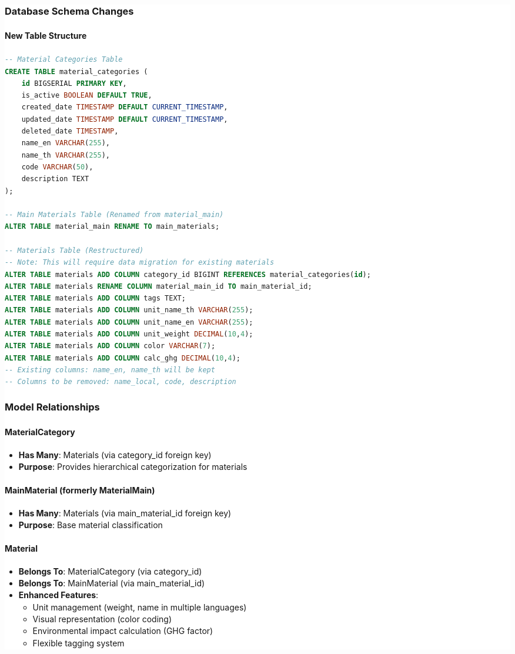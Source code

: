 ### Database Schema Changes

#### New Table Structure

```sql
-- Material Categories Table
CREATE TABLE material_categories (
    id BIGSERIAL PRIMARY KEY,
    is_active BOOLEAN DEFAULT TRUE,
    created_date TIMESTAMP DEFAULT CURRENT_TIMESTAMP,
    updated_date TIMESTAMP DEFAULT CURRENT_TIMESTAMP,
    deleted_date TIMESTAMP,
    name_en VARCHAR(255),
    name_th VARCHAR(255),
    code VARCHAR(50),
    description TEXT
);

-- Main Materials Table (Renamed from material_main)
ALTER TABLE material_main RENAME TO main_materials;

-- Materials Table (Restructured)
-- Note: This will require data migration for existing materials
ALTER TABLE materials ADD COLUMN category_id BIGINT REFERENCES material_categories(id);
ALTER TABLE materials RENAME COLUMN material_main_id TO main_material_id;
ALTER TABLE materials ADD COLUMN tags TEXT;
ALTER TABLE materials ADD COLUMN unit_name_th VARCHAR(255);
ALTER TABLE materials ADD COLUMN unit_name_en VARCHAR(255);
ALTER TABLE materials ADD COLUMN unit_weight DECIMAL(10,4);
ALTER TABLE materials ADD COLUMN color VARCHAR(7);
ALTER TABLE materials ADD COLUMN calc_ghg DECIMAL(10,4);
-- Existing columns: name_en, name_th will be kept
-- Columns to be removed: name_local, code, description
```

### Model Relationships

#### MaterialCategory
- **Has Many**: Materials (via category_id foreign key)
- **Purpose**: Provides hierarchical categorization for materials

#### MainMaterial (formerly MaterialMain)
- **Has Many**: Materials (via main_material_id foreign key)
- **Purpose**: Base material classification

#### Material
- **Belongs To**: MaterialCategory (via category_id)
- **Belongs To**: MainMaterial (via main_material_id)
- **Enhanced Features**:
  - Unit management (weight, name in multiple languages)
  - Visual representation (color coding)
  - Environmental impact calculation (GHG factor)
  - Flexible tagging system
